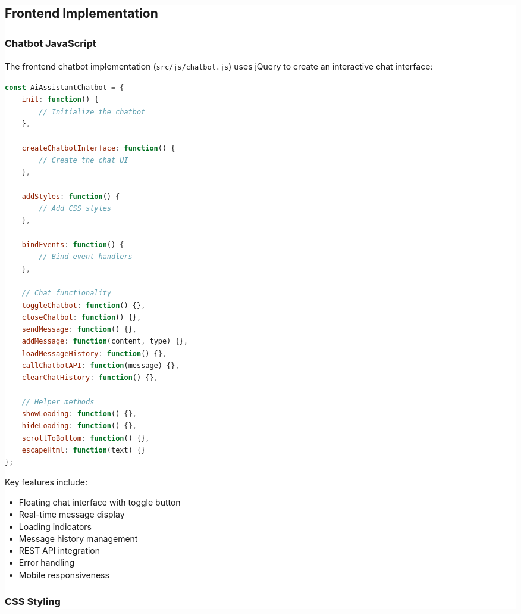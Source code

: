 ## Frontend Implementation

### Chatbot JavaScript

The frontend chatbot implementation (`src/js/chatbot.js`) uses jQuery to create an interactive chat interface:

```javascript
const AiAssistantChatbot = {
    init: function() {
        // Initialize the chatbot
    },

    createChatbotInterface: function() {
        // Create the chat UI
    },

    addStyles: function() {
        // Add CSS styles
    },

    bindEvents: function() {
        // Bind event handlers
    },

    // Chat functionality
    toggleChatbot: function() {},
    closeChatbot: function() {},
    sendMessage: function() {},
    addMessage: function(content, type) {},
    loadMessageHistory: function() {},
    callChatbotAPI: function(message) {},
    clearChatHistory: function() {},

    // Helper methods
    showLoading: function() {},
    hideLoading: function() {},
    scrollToBottom: function() {},
    escapeHtml: function(text) {}
};
```

Key features include:
- Floating chat interface with toggle button
- Real-time message display
- Loading indicators
- Message history management
- REST API integration
- Error handling
- Mobile responsiveness

### CSS Styling
